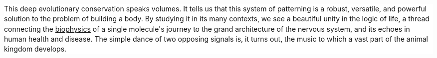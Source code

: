 This deep evolutionary conservation speaks volumes. It tells us that this system of patterning is a robust, versatile, and powerful solution to the problem of building a body. By studying it in its many contexts, we see a beautiful unity in the logic of life, a thread connecting the [biophysics](@article_id:154444) of a single molecule's journey to the grand architecture of the nervous system, and its echoes in human health and disease. The simple dance of two opposing signals is, it turns out, the music to which a vast part of the animal kingdom develops.